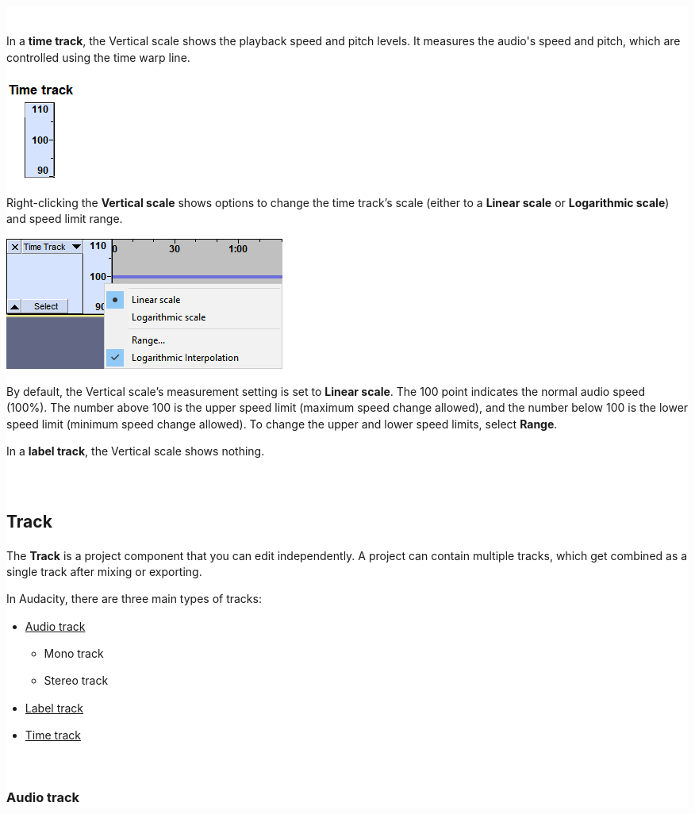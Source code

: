 <br/>

In a **time track**, the Vertical scale shows the playback speed and pitch levels. It measures the audio's speed and pitch, which are controlled using the time warp line.

<img src="../assets/images/Time Track - Vertical scale.png" />

Right-clicking the **Vertical scale** shows options to change the time track’s scale (either to a **Linear scale** or **Logarithmic scale**) and speed limit range.

<img src="../assets/images/Time Track - Vertical scale - Right click.png" />

By default, the Vertical scale’s measurement setting is set to **Linear scale**. The 100 point indicates the normal audio speed (100%). The number above 100 is the upper speed limit (maximum speed change allowed), and the number below 100 is the lower speed limit (minimum speed change allowed). To change the upper and lower speed limits, select **Range**.

In a **label track**, the Vertical scale shows nothing.

<br/>

## Track

The **Track** is a project component that you can edit independently. A project can contain multiple tracks, which get combined as a single track after mixing or exporting.

In Audacity, there are three main types of tracks:

- <a href="#audio-track">Audio track</a>

    - Mono track

    - Stereo track

- <a href="#label-track">Label track</a>

- <a href="#time-track">Time track</a>
<br/>

### Audio track
